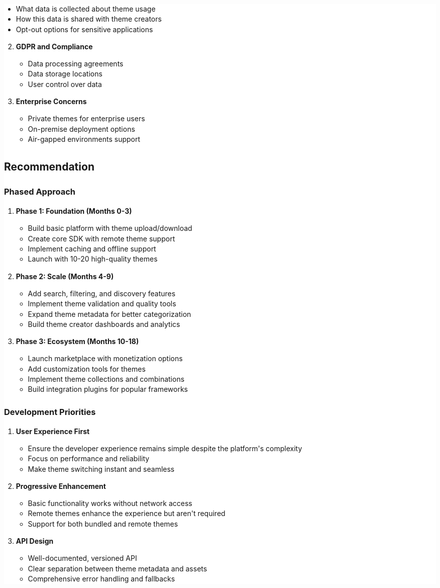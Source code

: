    - What data is collected about theme usage
   - How this data is shared with theme creators
   - Opt-out options for sensitive applications

2. **GDPR and Compliance**

   - Data processing agreements
   - Data storage locations
   - User control over data

3. **Enterprise Concerns**
   - Private themes for enterprise users
   - On-premise deployment options
   - Air-gapped environments support

## Recommendation

### Phased Approach

1. **Phase 1: Foundation (Months 0-3)**

   - Build basic platform with theme upload/download
   - Create core SDK with remote theme support
   - Implement caching and offline support
   - Launch with 10-20 high-quality themes

2. **Phase 2: Scale (Months 4-9)**

   - Add search, filtering, and discovery features
   - Implement theme validation and quality tools
   - Expand theme metadata for better categorization
   - Build theme creator dashboards and analytics

3. **Phase 3: Ecosystem (Months 10-18)**
   - Launch marketplace with monetization options
   - Add customization tools for themes
   - Implement theme collections and combinations
   - Build integration plugins for popular frameworks

### Development Priorities

1. **User Experience First**

   - Ensure the developer experience remains simple despite the platform's complexity
   - Focus on performance and reliability
   - Make theme switching instant and seamless

2. **Progressive Enhancement**

   - Basic functionality works without network access
   - Remote themes enhance the experience but aren't required
   - Support for both bundled and remote themes

3. **API Design**
   - Well-documented, versioned API
   - Clear separation between theme metadata and assets
   - Comprehensive error handling and fallbacks
